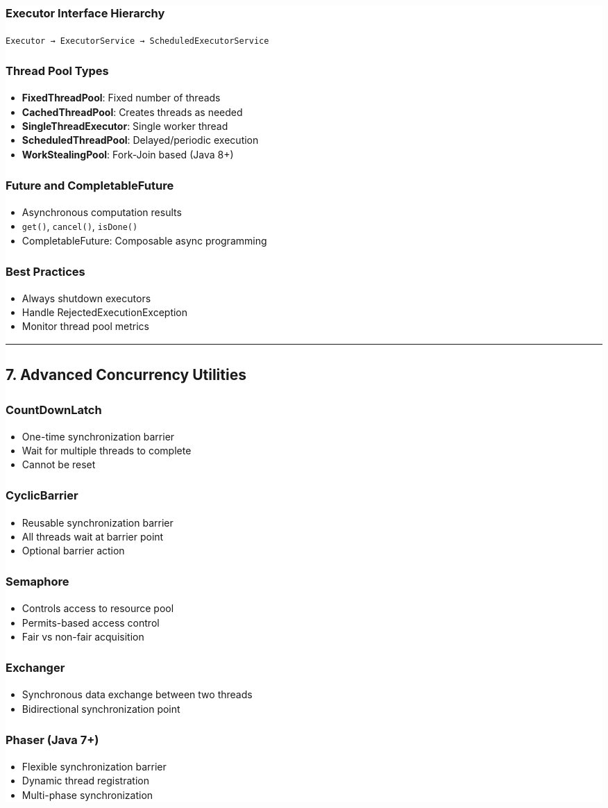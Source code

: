 ### Executor Interface Hierarchy
```
Executor → ExecutorService → ScheduledExecutorService
```

### Thread Pool Types
- **FixedThreadPool**: Fixed number of threads
- **CachedThreadPool**: Creates threads as needed
- **SingleThreadExecutor**: Single worker thread
- **ScheduledThreadPool**: Delayed/periodic execution
- **WorkStealingPool**: Fork-Join based (Java 8+)

### Future and CompletableFuture
- Asynchronous computation results
- `get()`, `cancel()`, `isDone()`
- CompletableFuture: Composable async programming

### Best Practices
- Always shutdown executors
- Handle RejectedExecutionException
- Monitor thread pool metrics

---

## 7. Advanced Concurrency Utilities

### CountDownLatch
- One-time synchronization barrier
- Wait for multiple threads to complete
- Cannot be reset

### CyclicBarrier
- Reusable synchronization barrier
- All threads wait at barrier point
- Optional barrier action

### Semaphore
- Controls access to resource pool
- Permits-based access control
- Fair vs non-fair acquisition

### Exchanger
- Synchronous data exchange between two threads
- Bidirectional synchronization point

### Phaser (Java 7+)
- Flexible synchronization barrier
- Dynamic thread registration
- Multi-phase synchronization
